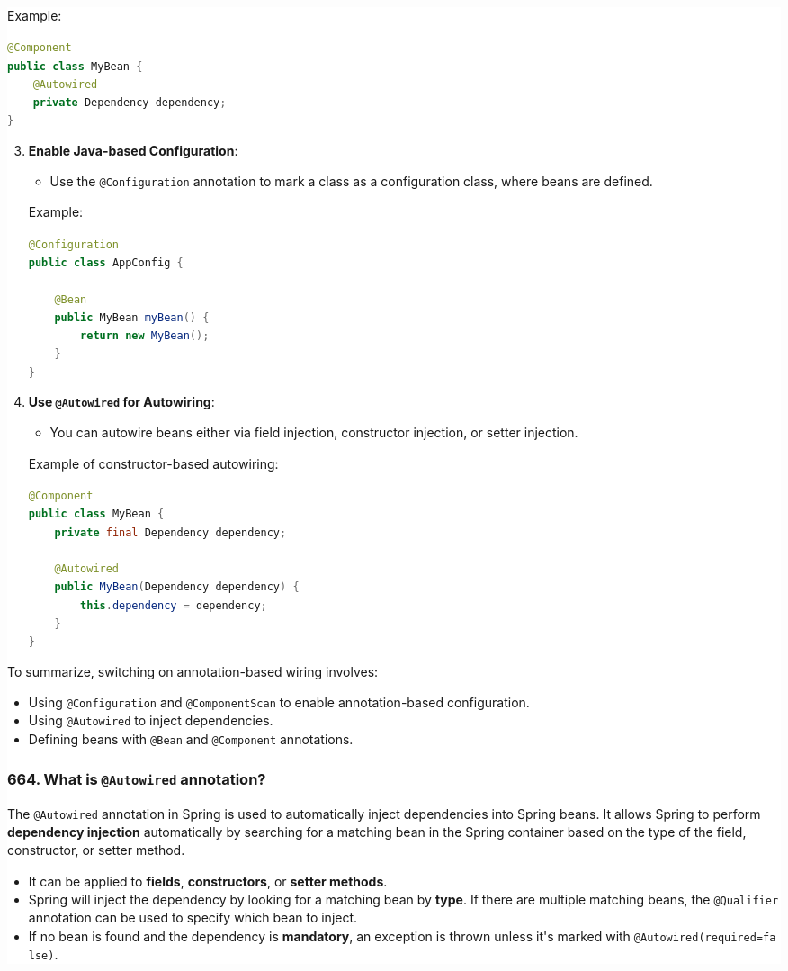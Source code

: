    Example:
   ```java
   @Component
   public class MyBean {
       @Autowired
       private Dependency dependency;
   }
   ```

3. **Enable Java-based Configuration**:
   - Use the `@Configuration` annotation to mark a class as a configuration class, where beans are defined.
   
   Example:
   ```java
   @Configuration
   public class AppConfig {

       @Bean
       public MyBean myBean() {
           return new MyBean();
       }
   }
   ```

4. **Use `@Autowired` for Autowiring**:
   - You can autowire beans either via field injection, constructor injection, or setter injection.

   Example of constructor-based autowiring:
   ```java
   @Component
   public class MyBean {
       private final Dependency dependency;

       @Autowired
       public MyBean(Dependency dependency) {
           this.dependency = dependency;
       }
   }
   ```

To summarize, switching on annotation-based wiring involves:
- Using `@Configuration` and `@ComponentScan` to enable annotation-based configuration.
- Using `@Autowired` to inject dependencies.
- Defining beans with `@Bean` and `@Component` annotations.

### 664. **What is `@Autowired` annotation?**

The `@Autowired` annotation in Spring is used to automatically inject dependencies into Spring beans. It allows Spring to perform **dependency injection** automatically by searching for a matching bean in the Spring container based on the type of the field, constructor, or setter method.

- It can be applied to **fields**, **constructors**, or **setter methods**.
- Spring will inject the dependency by looking for a matching bean by **type**. If there are multiple matching beans, the `@Qualifier` annotation can be used to specify which bean to inject.
- If no bean is found and the dependency is **mandatory**, an exception is thrown unless it's marked with `@Autowired(required=false)`.
